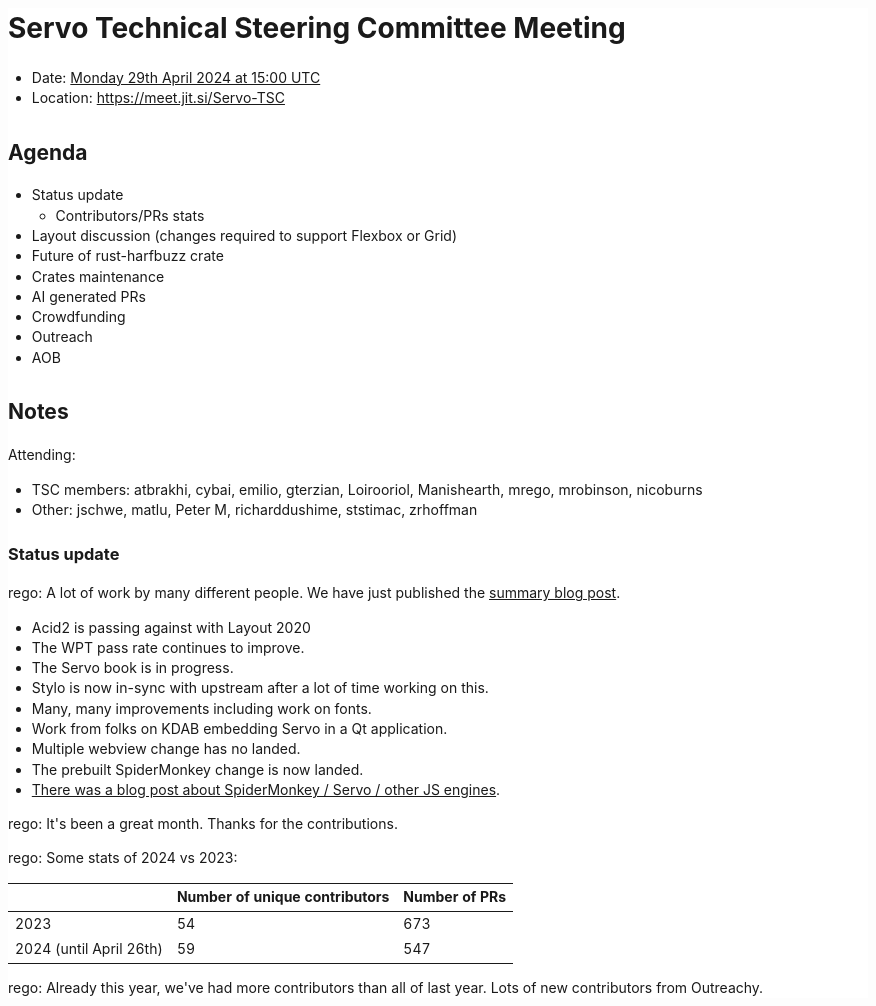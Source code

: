 # Servo Technical Steering Committee Meeting

*  Date: [Monday 29th April 2024 at 15:00 UTC](https://www.timeanddate.com/worldclock/fixedtime.html?msg=Servo%20TSC%20Meeting%20April%202024%20(2024-04-29)&iso=20240429T1500)
* Location: https://meet.jit.si/Servo-TSC

## Agenda

* Status update
  * Contributors/PRs stats
* Layout discussion (changes required to support Flexbox or Grid)
* Future of rust-harfbuzz crate
* Crates maintenance
* AI generated PRs
* Crowdfunding
* Outreach
* AOB

## Notes

Attending:
* TSC members: atbrakhi, cybai, emilio, gterzian, Loirooriol, Manishearth, mrego, mrobinson, nicoburns
* Other: jschwe, matlu, Peter M, richarddushime, ststimac, zrhoffman

### Status update

rego: A lot of work by many different people. We have just published the [summary blog post](https://servo.org/blog/2024/04/26/acid2-servo-book-qt/).
* Acid2 is passing against with Layout 2020
* The WPT pass rate continues to improve.
* The Servo book is in progress.
* Stylo is now in-sync with upstream after a lot of time working on this.
* Many, many improvements including work on fonts.
* Work from folks on KDAB embedding Servo in a Qt application.
* Multiple webview change has no landed.
* The prebuilt SpiderMonkey change is now landed.
* [There was a blog post about SpiderMonkey / Servo / other JS engines](https://servo.org/blog/2024/04/15/spidermonkey/).

rego: It's been a great month. Thanks for the contributions.

rego: Some stats of 2024 vs 2023:

| | Number of unique contributors | Number of PRs |
|---|---|---|
| 2023 | 54 | 673 |
| 2024 (until April 26th) | 59 | 547 |

rego: Already this year, we've had more contributors than all of last year. Lots of new contributors from Outreachy.
